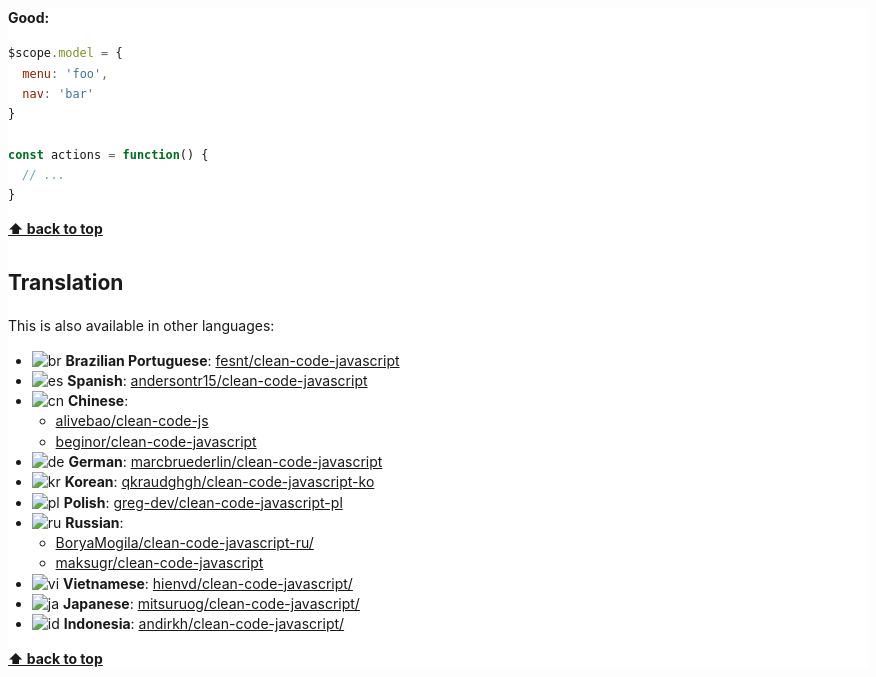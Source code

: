 **Good:**

```javascript
$scope.model = {
  menu: 'foo',
  nav: 'bar'
}

const actions = function() {
  // ...
}
```

**[⬆ back to top](#table-of-contents)**

## Translation

This is also available in other languages:

- ![br](https://raw.githubusercontent.com/gosquared/flags/master/flags/flags/shiny/24/Brazil.png) **Brazilian Portuguese**: [fesnt/clean-code-javascript](https://github.com/fesnt/clean-code-javascript)
- ![es](https://raw.githubusercontent.com/gosquared/flags/master/flags/flags/shiny/24/Uruguay.png) **Spanish**: [andersontr15/clean-code-javascript](https://github.com/andersontr15/clean-code-javascript-es)
- ![cn](https://raw.githubusercontent.com/gosquared/flags/master/flags/flags/shiny/24/China.png) **Chinese**:
  - [alivebao/clean-code-js](https://github.com/alivebao/clean-code-js)
  - [beginor/clean-code-javascript](https://github.com/beginor/clean-code-javascript)
- ![de](https://raw.githubusercontent.com/gosquared/flags/master/flags/flags/shiny/24/Germany.png) **German**: [marcbruederlin/clean-code-javascript](https://github.com/marcbruederlin/clean-code-javascript)
- ![kr](https://raw.githubusercontent.com/gosquared/flags/master/flags/flags/shiny/24/South-Korea.png) **Korean**: [qkraudghgh/clean-code-javascript-ko](https://github.com/qkraudghgh/clean-code-javascript-ko)
- ![pl](https://raw.githubusercontent.com/gosquared/flags/master/flags/flags/shiny/24/Poland.png) **Polish**: [greg-dev/clean-code-javascript-pl](https://github.com/greg-dev/clean-code-javascript-pl)
- ![ru](https://raw.githubusercontent.com/gosquared/flags/master/flags/flags/shiny/24/Russia.png) **Russian**:
  - [BoryaMogila/clean-code-javascript-ru/](https://github.com/BoryaMogila/clean-code-javascript-ru/)
  - [maksugr/clean-code-javascript](https://github.com/maksugr/clean-code-javascript)
- ![vi](https://raw.githubusercontent.com/gosquared/flags/master/flags/flags/shiny/24/Vietnam.png) **Vietnamese**: [hienvd/clean-code-javascript/](https://github.com/hienvd/clean-code-javascript/)
- ![ja](https://raw.githubusercontent.com/gosquared/flags/master/flags/flags/shiny/24/Japan.png) **Japanese**: [mitsuruog/clean-code-javascript/](https://github.com/mitsuruog/clean-code-javascript/)
- ![id](https://raw.githubusercontent.com/gosquared/flags/master/flags/flags/shiny/24/Indonesia.png) **Indonesia**: [andirkh/clean-code-javascript/](https://github.com/andirkh/clean-code-javascript/)

**[⬆ back to top](#table-of-contents)**
